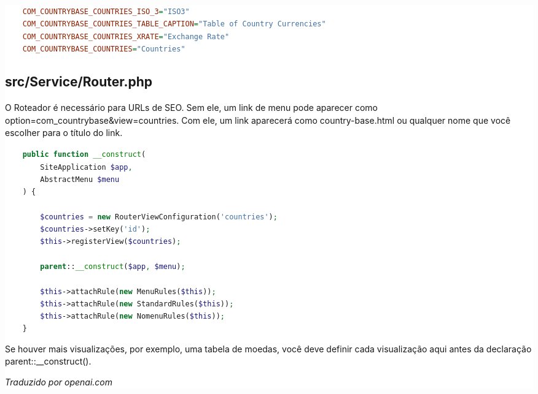```ini
    COM_COUNTRYBASE_COUNTRIES_ISO_3="ISO3"
    COM_COUNTRYBASE_COUNTRIES_TABLE_CAPTION="Table of Country Currencies"
    COM_COUNTRYBASE_COUNTRIES_XRATE="Exchange Rate"
    COM_COUNTRYBASE_COUNTRIES="Countries"
```

## src/Service/Router.php

O Roteador é necessário para URLs de SEO. Sem ele, um link de menu pode aparecer como option=com_countrybase&view=countries. Com ele, um link aparecerá como country-base.html ou qualquer nome que você escolher para o título do link.

```php
    public function __construct(
        SiteApplication $app,
        AbstractMenu $menu
    ) {

        $countries = new RouterViewConfiguration('countries');
        $countries->setKey('id');
        $this->registerView($countries);

        parent::__construct($app, $menu);

        $this->attachRule(new MenuRules($this));
        $this->attachRule(new StandardRules($this));
        $this->attachRule(new NomenuRules($this));
    }
```

Se houver mais visualizações, por exemplo, uma tabela de moedas, você deve definir cada visualização aqui antes da declaração parent::\_\_construct().

*Traduzido por openai.com*


